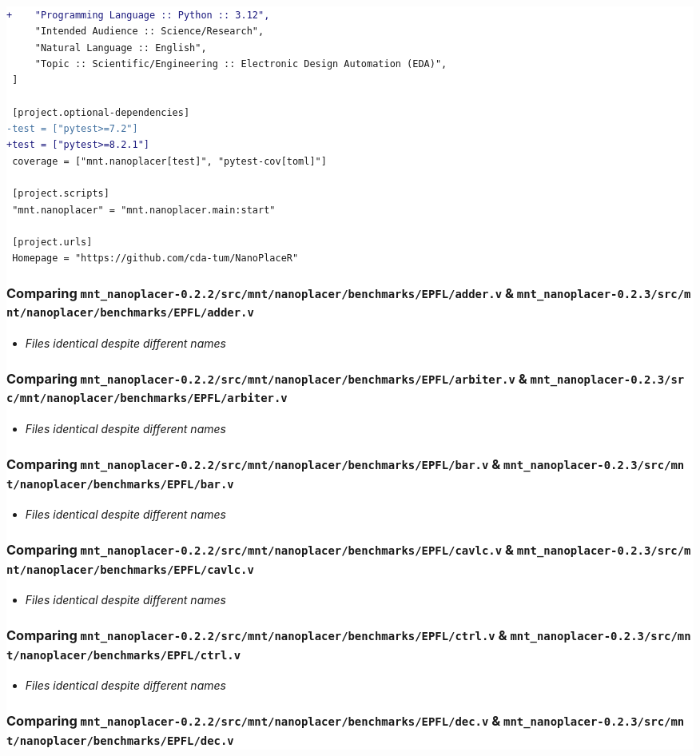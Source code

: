```diff
+    "Programming Language :: Python :: 3.12",
     "Intended Audience :: Science/Research",
     "Natural Language :: English",
     "Topic :: Scientific/Engineering :: Electronic Design Automation (EDA)",
 ]
 
 [project.optional-dependencies]
-test = ["pytest>=7.2"]
+test = ["pytest>=8.2.1"]
 coverage = ["mnt.nanoplacer[test]", "pytest-cov[toml]"]
 
 [project.scripts]
 "mnt.nanoplacer" = "mnt.nanoplacer.main:start"
 
 [project.urls]
 Homepage = "https://github.com/cda-tum/NanoPlaceR"
```

### Comparing `mnt_nanoplacer-0.2.2/src/mnt/nanoplacer/benchmarks/EPFL/adder.v` & `mnt_nanoplacer-0.2.3/src/mnt/nanoplacer/benchmarks/EPFL/adder.v`

 * *Files identical despite different names*

### Comparing `mnt_nanoplacer-0.2.2/src/mnt/nanoplacer/benchmarks/EPFL/arbiter.v` & `mnt_nanoplacer-0.2.3/src/mnt/nanoplacer/benchmarks/EPFL/arbiter.v`

 * *Files identical despite different names*

### Comparing `mnt_nanoplacer-0.2.2/src/mnt/nanoplacer/benchmarks/EPFL/bar.v` & `mnt_nanoplacer-0.2.3/src/mnt/nanoplacer/benchmarks/EPFL/bar.v`

 * *Files identical despite different names*

### Comparing `mnt_nanoplacer-0.2.2/src/mnt/nanoplacer/benchmarks/EPFL/cavlc.v` & `mnt_nanoplacer-0.2.3/src/mnt/nanoplacer/benchmarks/EPFL/cavlc.v`

 * *Files identical despite different names*

### Comparing `mnt_nanoplacer-0.2.2/src/mnt/nanoplacer/benchmarks/EPFL/ctrl.v` & `mnt_nanoplacer-0.2.3/src/mnt/nanoplacer/benchmarks/EPFL/ctrl.v`

 * *Files identical despite different names*

### Comparing `mnt_nanoplacer-0.2.2/src/mnt/nanoplacer/benchmarks/EPFL/dec.v` & `mnt_nanoplacer-0.2.3/src/mnt/nanoplacer/benchmarks/EPFL/dec.v`
